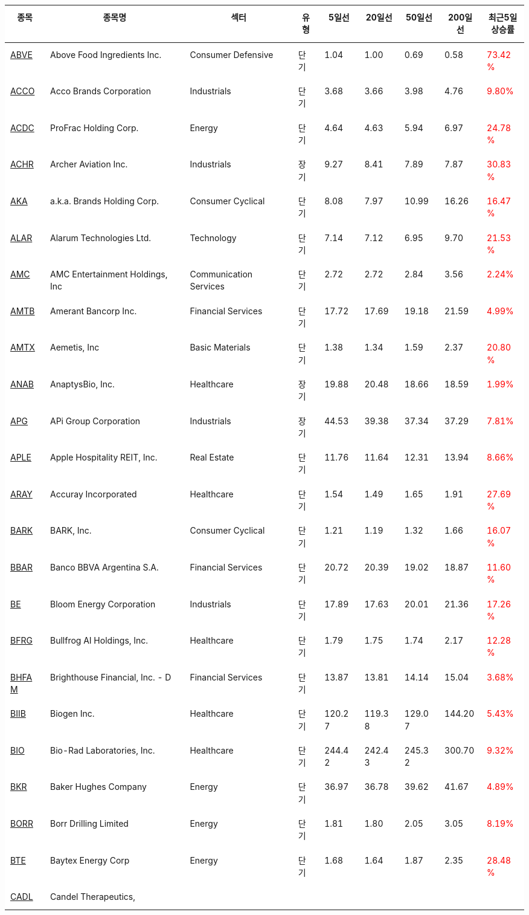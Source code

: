 <style type="text/css">table th,table td { padding: 10px 9px }</style><table><thead><tr><th>종목</th><th>종목명</th><th>섹터</th><th>유형</th><th>5일선</th><th>20일선</th><th>50일선</th><th>200일선</th><th>최근5일<br>상승률</th></tr></thead><tbody><tr><td><a href="https://stockato.github.io/ticker/ABVE" target="_blank">ABVE</a></td><td>Above Food Ingredients Inc.</td><td>Consumer Defensive</td><td>단기</td><td>1.04</td><td>1.00</td><td>0.69</td><td>0.58</td><td style="color: red">73.42%</td></tr><tr><td><a href="https://stockato.github.io/ticker/ACCO" target="_blank">ACCO</a></td><td>Acco Brands Corporation</td><td>Industrials</td><td>단기</td><td>3.68</td><td>3.66</td><td>3.98</td><td>4.76</td><td style="color: red">9.80%</td></tr><tr><td><a href="https://stockato.github.io/ticker/ACDC" target="_blank">ACDC</a></td><td>ProFrac Holding Corp.</td><td>Energy</td><td>단기</td><td>4.64</td><td>4.63</td><td>5.94</td><td>6.97</td><td style="color: red">24.78%</td></tr><tr><td><a href="https://stockato.github.io/ticker/ACHR" target="_blank">ACHR</a></td><td>Archer Aviation Inc.</td><td>Industrials</td><td>장기</td><td>9.27</td><td>8.41</td><td>7.89</td><td>7.87</td><td style="color: red">30.83%</td></tr><tr><td><a href="https://stockato.github.io/ticker/AKA" target="_blank">AKA</a></td><td>a.k.a. Brands Holding Corp.</td><td>Consumer Cyclical</td><td>단기</td><td>8.08</td><td>7.97</td><td>10.99</td><td>16.26</td><td style="color: red">16.47%</td></tr><tr><td><a href="https://stockato.github.io/ticker/ALAR" target="_blank">ALAR</a></td><td>Alarum Technologies Ltd.</td><td>Technology</td><td>단기</td><td>7.14</td><td>7.12</td><td>6.95</td><td>9.70</td><td style="color: red">21.53%</td></tr><tr><td><a href="https://stockato.github.io/ticker/AMC" target="_blank">AMC</a></td><td>AMC Entertainment Holdings, Inc</td><td>Communication Services</td><td>단기</td><td>2.72</td><td>2.72</td><td>2.84</td><td>3.56</td><td style="color: red">2.24%</td></tr><tr><td><a href="https://stockato.github.io/ticker/AMTB" target="_blank">AMTB</a></td><td>Amerant Bancorp Inc.</td><td>Financial Services</td><td>단기</td><td>17.72</td><td>17.69</td><td>19.18</td><td>21.59</td><td style="color: red">4.99%</td></tr><tr><td><a href="https://stockato.github.io/ticker/AMTX" target="_blank">AMTX</a></td><td>Aemetis, Inc</td><td>Basic Materials</td><td>단기</td><td>1.38</td><td>1.34</td><td>1.59</td><td>2.37</td><td style="color: red">20.80%</td></tr><tr><td><a href="https://stockato.github.io/ticker/ANAB" target="_blank">ANAB</a></td><td>AnaptysBio, Inc.</td><td>Healthcare</td><td>장기</td><td>19.88</td><td>20.48</td><td>18.66</td><td>18.59</td><td style="color: red">1.99%</td></tr><tr><td><a href="https://stockato.github.io/ticker/APG" target="_blank">APG</a></td><td>APi Group Corporation</td><td>Industrials</td><td>장기</td><td>44.53</td><td>39.38</td><td>37.34</td><td>37.29</td><td style="color: red">7.81%</td></tr><tr><td><a href="https://stockato.github.io/ticker/APLE" target="_blank">APLE</a></td><td>Apple Hospitality REIT, Inc.</td><td>Real Estate</td><td>단기</td><td>11.76</td><td>11.64</td><td>12.31</td><td>13.94</td><td style="color: red">8.66%</td></tr><tr><td><a href="https://stockato.github.io/ticker/ARAY" target="_blank">ARAY</a></td><td>Accuray Incorporated</td><td>Healthcare</td><td>단기</td><td>1.54</td><td>1.49</td><td>1.65</td><td>1.91</td><td style="color: red">27.69%</td></tr><tr><td><a href="https://stockato.github.io/ticker/BARK" target="_blank">BARK</a></td><td>BARK, Inc.</td><td>Consumer Cyclical</td><td>단기</td><td>1.21</td><td>1.19</td><td>1.32</td><td>1.66</td><td style="color: red">16.07%</td></tr><tr><td><a href="https://stockato.github.io/ticker/BBAR" target="_blank">BBAR</a></td><td>Banco BBVA Argentina S.A.</td><td>Financial Services</td><td>단기</td><td>20.72</td><td>20.39</td><td>19.02</td><td>18.87</td><td style="color: red">11.60%</td></tr><tr><td><a href="https://stockato.github.io/ticker/BE" target="_blank">BE</a></td><td>Bloom Energy Corporation</td><td>Industrials</td><td>단기</td><td>17.89</td><td>17.63</td><td>20.01</td><td>21.36</td><td style="color: red">17.26%</td></tr><tr><td><a href="https://stockato.github.io/ticker/BFRG" target="_blank">BFRG</a></td><td>Bullfrog AI Holdings, Inc.</td><td>Healthcare</td><td>단기</td><td>1.79</td><td>1.75</td><td>1.74</td><td>2.17</td><td style="color: red">12.28%</td></tr><tr><td><a href="https://stockato.github.io/ticker/BHFAM" target="_blank">BHFAM</a></td><td>Brighthouse Financial, Inc. - D</td><td>Financial Services</td><td>단기</td><td>13.87</td><td>13.81</td><td>14.14</td><td>15.04</td><td style="color: red">3.68%</td></tr><tr><td><a href="https://stockato.github.io/ticker/BIIB" target="_blank">BIIB</a></td><td>Biogen Inc.</td><td>Healthcare</td><td>단기</td><td>120.27</td><td>119.38</td><td>129.07</td><td>144.20</td><td style="color: red">5.43%</td></tr><tr><td><a href="https://stockato.github.io/ticker/BIO" target="_blank">BIO</a></td><td>Bio-Rad Laboratories, Inc.</td><td>Healthcare</td><td>단기</td><td>244.42</td><td>242.43</td><td>245.32</td><td>300.70</td><td style="color: red">9.32%</td></tr><tr><td><a href="https://stockato.github.io/ticker/BKR" target="_blank">BKR</a></td><td>Baker Hughes Company</td><td>Energy</td><td>단기</td><td>36.97</td><td>36.78</td><td>39.62</td><td>41.67</td><td style="color: red">4.89%</td></tr><tr><td><a href="https://stockato.github.io/ticker/BORR" target="_blank">BORR</a></td><td>Borr Drilling Limited</td><td>Energy</td><td>단기</td><td>1.81</td><td>1.80</td><td>2.05</td><td>3.05</td><td style="color: red">8.19%</td></tr><tr><td><a href="https://stockato.github.io/ticker/BTE" target="_blank">BTE</a></td><td>Baytex Energy Corp</td><td>Energy</td><td>단기</td><td>1.68</td><td>1.64</td><td>1.87</td><td>2.35</td><td style="color: red">28.48%</td></tr><tr><td><a href="https://stockato.github.io/ticker/CADL" target="_blank">CADL</a></td><td>Candel Therapeutics,